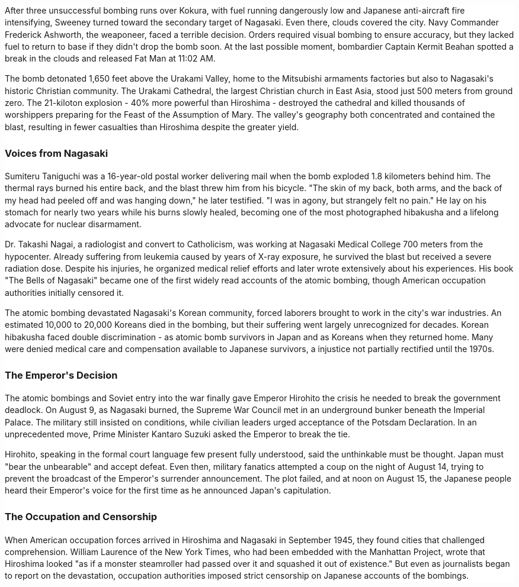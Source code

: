After three unsuccessful bombing runs over Kokura, with fuel running dangerously low and Japanese anti-aircraft fire intensifying, Sweeney turned toward the secondary target of Nagasaki. Even there, clouds covered the city. Navy Commander Frederick Ashworth, the weaponeer, faced a terrible decision. Orders required visual bombing to ensure accuracy, but they lacked fuel to return to base if they didn't drop the bomb soon. At the last possible moment, bombardier Captain Kermit Beahan spotted a break in the clouds and released Fat Man at 11:02 AM.

The bomb detonated 1,650 feet above the Urakami Valley, home to the Mitsubishi armaments factories but also to Nagasaki's historic Christian community. The Urakami Cathedral, the largest Christian church in East Asia, stood just 500 meters from ground zero. The 21-kiloton explosion - 40% more powerful than Hiroshima - destroyed the cathedral and killed thousands of worshippers preparing for the Feast of the Assumption of Mary. The valley's geography both concentrated and contained the blast, resulting in fewer casualties than Hiroshima despite the greater yield.

### Voices from Nagasaki

Sumiteru Taniguchi was a 16-year-old postal worker delivering mail when the bomb exploded 1.8 kilometers behind him. The thermal rays burned his entire back, and the blast threw him from his bicycle. "The skin of my back, both arms, and the back of my head had peeled off and was hanging down," he later testified. "I was in agony, but strangely felt no pain." He lay on his stomach for nearly two years while his burns slowly healed, becoming one of the most photographed hibakusha and a lifelong advocate for nuclear disarmament.

Dr. Takashi Nagai, a radiologist and convert to Catholicism, was working at Nagasaki Medical College 700 meters from the hypocenter. Already suffering from leukemia caused by years of X-ray exposure, he survived the blast but received a severe radiation dose. Despite his injuries, he organized medical relief efforts and later wrote extensively about his experiences. His book "The Bells of Nagasaki" became one of the first widely read accounts of the atomic bombing, though American occupation authorities initially censored it.

The atomic bombing devastated Nagasaki's Korean community, forced laborers brought to work in the city's war industries. An estimated 10,000 to 20,000 Koreans died in the bombing, but their suffering went largely unrecognized for decades. Korean hibakusha faced double discrimination - as atomic bomb survivors in Japan and as Koreans when they returned home. Many were denied medical care and compensation available to Japanese survivors, a injustice not partially rectified until the 1970s.

### The Emperor's Decision

The atomic bombings and Soviet entry into the war finally gave Emperor Hirohito the crisis he needed to break the government deadlock. On August 9, as Nagasaki burned, the Supreme War Council met in an underground bunker beneath the Imperial Palace. The military still insisted on conditions, while civilian leaders urged acceptance of the Potsdam Declaration. In an unprecedented move, Prime Minister Kantaro Suzuki asked the Emperor to break the tie.

Hirohito, speaking in the formal court language few present fully understood, said the unthinkable must be thought. Japan must "bear the unbearable" and accept defeat. Even then, military fanatics attempted a coup on the night of August 14, trying to prevent the broadcast of the Emperor's surrender announcement. The plot failed, and at noon on August 15, the Japanese people heard their Emperor's voice for the first time as he announced Japan's capitulation.

### The Occupation and Censorship

When American occupation forces arrived in Hiroshima and Nagasaki in September 1945, they found cities that challenged comprehension. William Laurence of the New York Times, who had been embedded with the Manhattan Project, wrote that Hiroshima looked "as if a monster steamroller had passed over it and squashed it out of existence." But even as journalists began to report on the devastation, occupation authorities imposed strict censorship on Japanese accounts of the bombings.
